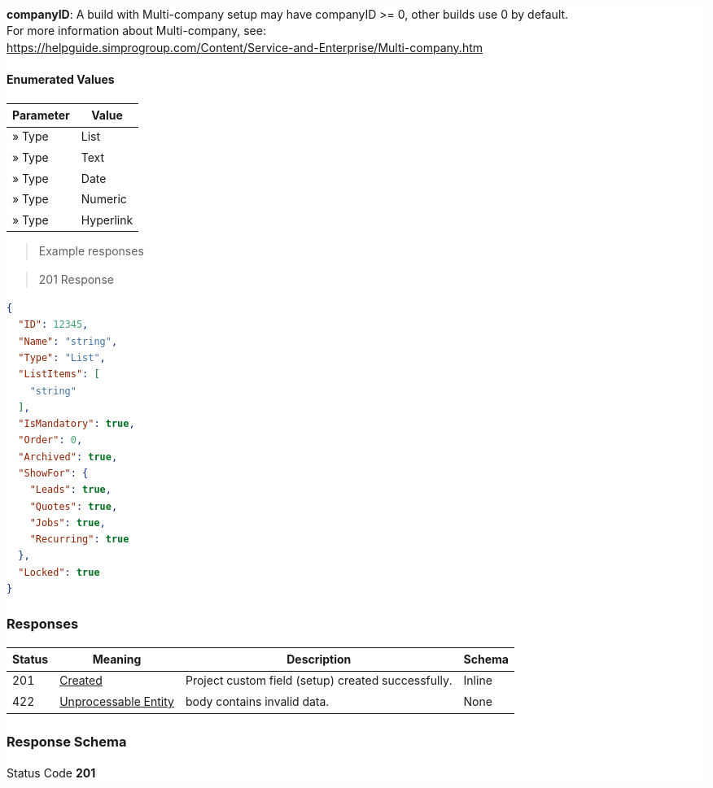 **companyID**: A build with Multi-company setup may have companyID >= 0, other builds use 0 by default.<br />
For more information about Multi-company, see:<br />
https://helpguide.simprogroup.com/Content/Service-and-Enterprise/Multi-company.htm

#### Enumerated Values

|Parameter|Value|
|---|---|
|» Type|List|
|» Type|Text|
|» Type|Date|
|» Type|Numeric|
|» Type|Hyperlink|

> Example responses

> 201 Response

```json
{
  "ID": 12345,
  "Name": "string",
  "Type": "List",
  "ListItems": [
    "string"
  ],
  "IsMandatory": true,
  "Order": 0,
  "Archived": true,
  "ShowFor": {
    "Leads": true,
    "Quotes": true,
    "Jobs": true,
    "Recurring": true
  },
  "Locked": true
}
```

<h3 id="7227ebe64f4b3a46162b8b11f4d6c903-responses">Responses</h3>

|Status|Meaning|Description|Schema|
|---|---|---|---|
|201|[Created](https://tools.ietf.org/html/rfc7231#section-6.3.2)|Project custom field (setup) created successfully.|Inline|
|422|[Unprocessable Entity](https://tools.ietf.org/html/rfc2518#section-10.3)|body contains invalid data.|None|

<h3 id="7227ebe64f4b3a46162b8b11f4d6c903-responseschema">Response Schema</h3>

Status Code **201**
